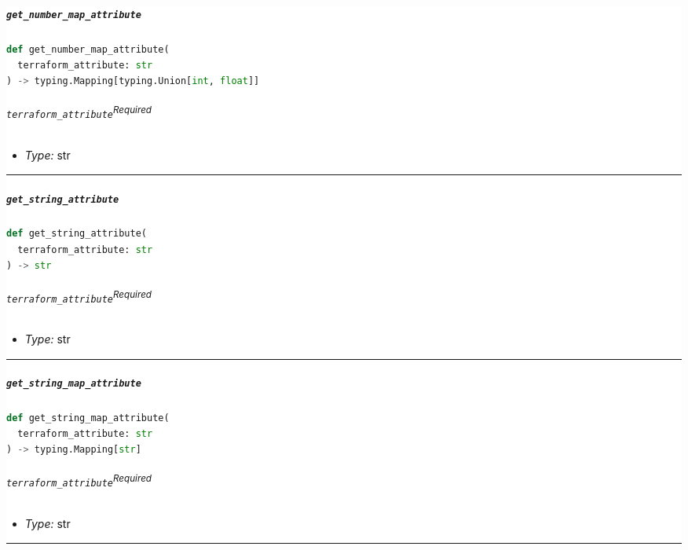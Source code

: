 
##### `get_number_map_attribute` <a name="get_number_map_attribute" id="@cdktf/provider-kubernetes.horizontalPodAutoscalerV2.HorizontalPodAutoscalerV2.getNumberMapAttribute"></a>

```python
def get_number_map_attribute(
  terraform_attribute: str
) -> typing.Mapping[typing.Union[int, float]]
```

###### `terraform_attribute`<sup>Required</sup> <a name="terraform_attribute" id="@cdktf/provider-kubernetes.horizontalPodAutoscalerV2.HorizontalPodAutoscalerV2.getNumberMapAttribute.parameter.terraformAttribute"></a>

- *Type:* str

---

##### `get_string_attribute` <a name="get_string_attribute" id="@cdktf/provider-kubernetes.horizontalPodAutoscalerV2.HorizontalPodAutoscalerV2.getStringAttribute"></a>

```python
def get_string_attribute(
  terraform_attribute: str
) -> str
```

###### `terraform_attribute`<sup>Required</sup> <a name="terraform_attribute" id="@cdktf/provider-kubernetes.horizontalPodAutoscalerV2.HorizontalPodAutoscalerV2.getStringAttribute.parameter.terraformAttribute"></a>

- *Type:* str

---

##### `get_string_map_attribute` <a name="get_string_map_attribute" id="@cdktf/provider-kubernetes.horizontalPodAutoscalerV2.HorizontalPodAutoscalerV2.getStringMapAttribute"></a>

```python
def get_string_map_attribute(
  terraform_attribute: str
) -> typing.Mapping[str]
```

###### `terraform_attribute`<sup>Required</sup> <a name="terraform_attribute" id="@cdktf/provider-kubernetes.horizontalPodAutoscalerV2.HorizontalPodAutoscalerV2.getStringMapAttribute.parameter.terraformAttribute"></a>

- *Type:* str

---
